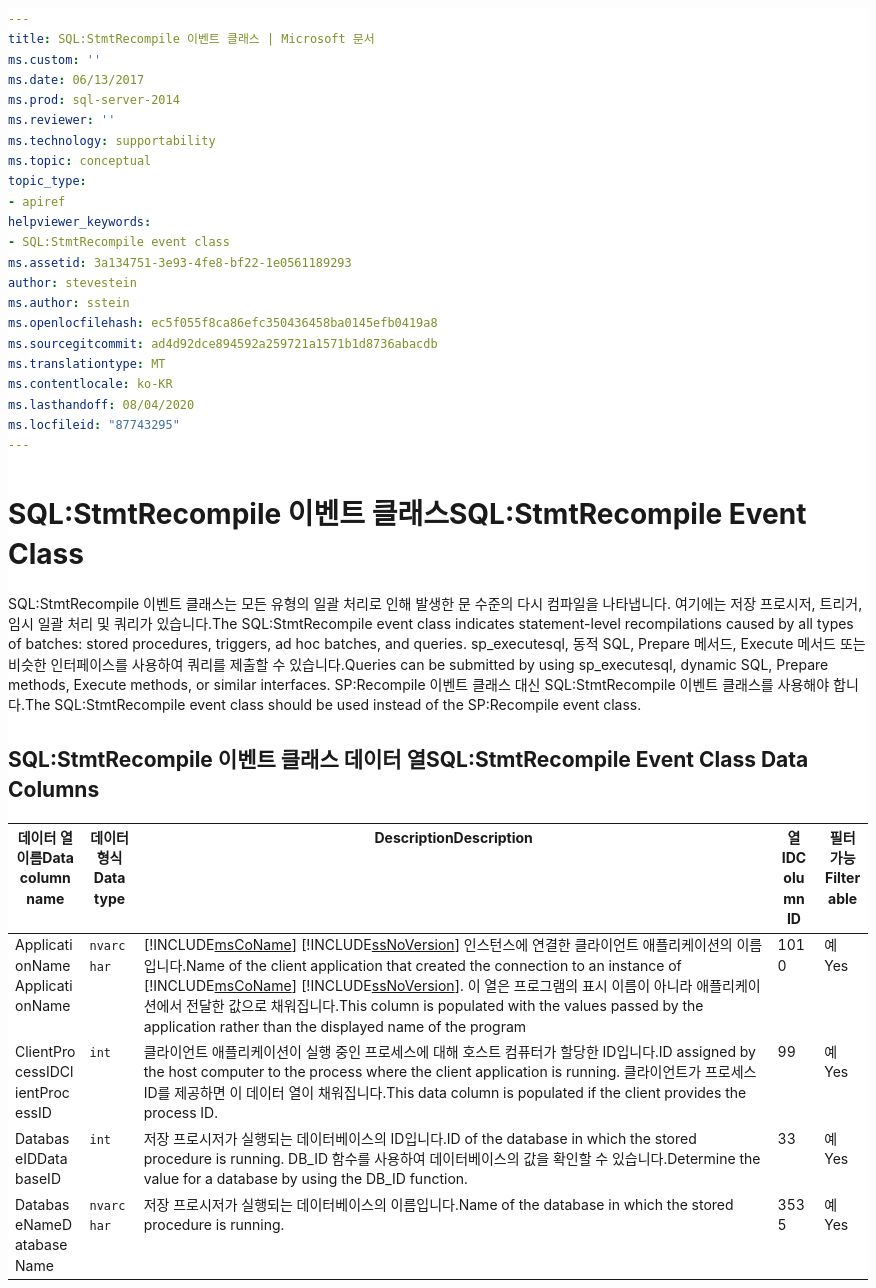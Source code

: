 ```yaml
---
title: SQL:StmtRecompile 이벤트 클래스 | Microsoft 문서
ms.custom: ''
ms.date: 06/13/2017
ms.prod: sql-server-2014
ms.reviewer: ''
ms.technology: supportability
ms.topic: conceptual
topic_type:
- apiref
helpviewer_keywords:
- SQL:StmtRecompile event class
ms.assetid: 3a134751-3e93-4fe8-bf22-1e0561189293
author: stevestein
ms.author: sstein
ms.openlocfilehash: ec5f055f8ca86efc350436458ba0145efb0419a8
ms.sourcegitcommit: ad4d92dce894592a259721a1571b1d8736abacdb
ms.translationtype: MT
ms.contentlocale: ko-KR
ms.lasthandoff: 08/04/2020
ms.locfileid: "87743295"
---
```

# <a name="sqlstmtrecompile-event-class"></a><span data-ttu-id="d49c0-102">SQL:StmtRecompile 이벤트 클래스</span><span class="sxs-lookup"><span data-stu-id="d49c0-102">SQL:StmtRecompile Event Class</span></span>
  <span data-ttu-id="d49c0-103">SQL:StmtRecompile 이벤트 클래스는 모든 유형의 일괄 처리로 인해 발생한 문 수준의 다시 컴파일을 나타냅니다. 여기에는 저장 프로시저, 트리거, 임시 일괄 처리 및 쿼리가 있습니다.</span><span class="sxs-lookup"><span data-stu-id="d49c0-103">The SQL:StmtRecompile event class indicates statement-level recompilations caused by all types of batches: stored procedures, triggers, ad hoc batches, and queries.</span></span> <span data-ttu-id="d49c0-104">sp_executesql, 동적 SQL, Prepare 메서드, Execute 메서드 또는 비슷한 인터페이스를 사용하여 쿼리를 제출할 수 있습니다.</span><span class="sxs-lookup"><span data-stu-id="d49c0-104">Queries can be submitted by using sp_executesql, dynamic SQL, Prepare methods, Execute methods, or similar interfaces.</span></span> <span data-ttu-id="d49c0-105">SP:Recompile 이벤트 클래스 대신 SQL:StmtRecompile 이벤트 클래스를 사용해야 합니다.</span><span class="sxs-lookup"><span data-stu-id="d49c0-105">The SQL:StmtRecompile event class should be used instead of the SP:Recompile event class.</span></span>  
  
## <a name="sqlstmtrecompile-event-class-data-columns"></a><span data-ttu-id="d49c0-106">SQL:StmtRecompile 이벤트 클래스 데이터 열</span><span class="sxs-lookup"><span data-stu-id="d49c0-106">SQL:StmtRecompile Event Class Data Columns</span></span>  
  
|<span data-ttu-id="d49c0-107">데이터 열 이름</span><span class="sxs-lookup"><span data-stu-id="d49c0-107">Data column name</span></span>|<span data-ttu-id="d49c0-108">데이터 형식</span><span class="sxs-lookup"><span data-stu-id="d49c0-108">Data type</span></span>|<span data-ttu-id="d49c0-109">Description</span><span class="sxs-lookup"><span data-stu-id="d49c0-109">Description</span></span>|<span data-ttu-id="d49c0-110">열 ID</span><span class="sxs-lookup"><span data-stu-id="d49c0-110">Column ID</span></span>|<span data-ttu-id="d49c0-111">필터 가능</span><span class="sxs-lookup"><span data-stu-id="d49c0-111">Filterable</span></span>|  
|----------------------|---------------|-----------------|---------------|----------------|  
|<span data-ttu-id="d49c0-112">ApplicationName</span><span class="sxs-lookup"><span data-stu-id="d49c0-112">ApplicationName</span></span>|`nvarchar`|<span data-ttu-id="d49c0-113">[!INCLUDE[msCoName](../../includes/msconame-md.md)] [!INCLUDE[ssNoVersion](../../includes/ssnoversion-md.md)] 인스턴스에 연결한 클라이언트 애플리케이션의 이름입니다.</span><span class="sxs-lookup"><span data-stu-id="d49c0-113">Name of the client application that created the connection to an instance of [!INCLUDE[msCoName](../../includes/msconame-md.md)] [!INCLUDE[ssNoVersion](../../includes/ssnoversion-md.md)].</span></span> <span data-ttu-id="d49c0-114">이 열은 프로그램의 표시 이름이 아니라 애플리케이션에서 전달한 값으로 채워집니다.</span><span class="sxs-lookup"><span data-stu-id="d49c0-114">This column is populated with the values passed by the application rather than the displayed name of the program</span></span>|<span data-ttu-id="d49c0-115">10</span><span class="sxs-lookup"><span data-stu-id="d49c0-115">10</span></span>|<span data-ttu-id="d49c0-116">예</span><span class="sxs-lookup"><span data-stu-id="d49c0-116">Yes</span></span>|  
|<span data-ttu-id="d49c0-117">ClientProcessID</span><span class="sxs-lookup"><span data-stu-id="d49c0-117">ClientProcessID</span></span>|`int`|<span data-ttu-id="d49c0-118">클라이언트 애플리케이션이 실행 중인 프로세스에 대해 호스트 컴퓨터가 할당한 ID입니다.</span><span class="sxs-lookup"><span data-stu-id="d49c0-118">ID assigned by the host computer to the process where the client application is running.</span></span> <span data-ttu-id="d49c0-119">클라이언트가 프로세스 ID를 제공하면 이 데이터 열이 채워집니다.</span><span class="sxs-lookup"><span data-stu-id="d49c0-119">This data column is populated if the client provides the process ID.</span></span>|<span data-ttu-id="d49c0-120">9</span><span class="sxs-lookup"><span data-stu-id="d49c0-120">9</span></span>|<span data-ttu-id="d49c0-121">예</span><span class="sxs-lookup"><span data-stu-id="d49c0-121">Yes</span></span>|  
|<span data-ttu-id="d49c0-122">DatabaseID</span><span class="sxs-lookup"><span data-stu-id="d49c0-122">DatabaseID</span></span>|`int`|<span data-ttu-id="d49c0-123">저장 프로시저가 실행되는 데이터베이스의 ID입니다.</span><span class="sxs-lookup"><span data-stu-id="d49c0-123">ID of the database in which the stored procedure is running.</span></span> <span data-ttu-id="d49c0-124">DB_ID 함수를 사용하여 데이터베이스의 값을 확인할 수 있습니다.</span><span class="sxs-lookup"><span data-stu-id="d49c0-124">Determine the value for a database by using the DB_ID function.</span></span>|<span data-ttu-id="d49c0-125">3</span><span class="sxs-lookup"><span data-stu-id="d49c0-125">3</span></span>|<span data-ttu-id="d49c0-126">예</span><span class="sxs-lookup"><span data-stu-id="d49c0-126">Yes</span></span>|  
|<span data-ttu-id="d49c0-127">DatabaseName</span><span class="sxs-lookup"><span data-stu-id="d49c0-127">DatabaseName</span></span>|`nvarchar`|<span data-ttu-id="d49c0-128">저장 프로시저가 실행되는 데이터베이스의 이름입니다.</span><span class="sxs-lookup"><span data-stu-id="d49c0-128">Name of the database in which the stored procedure is running.</span></span>|<span data-ttu-id="d49c0-129">35</span><span class="sxs-lookup"><span data-stu-id="d49c0-129">35</span></span>|<span data-ttu-id="d49c0-130">예</span><span class="sxs-lookup"><span data-stu-id="d49c0-130">Yes</span></span>|  